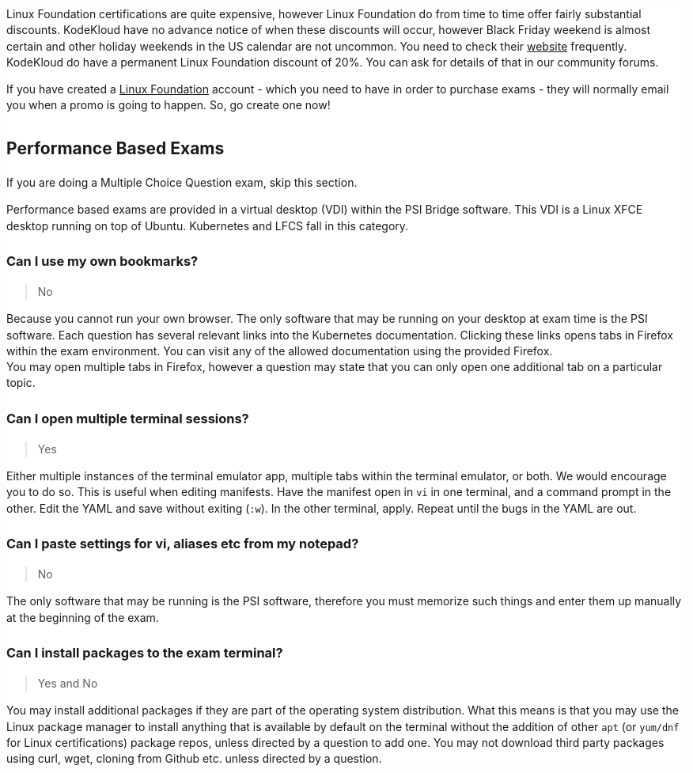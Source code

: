 Linux Foundation certifications are quite expensive, however Linux Foundation do from time to time offer fairly substantial discounts. KodeKloud have no advance notice of when these discounts will occur, however Black Friday weekend is almost certain and other holiday weekends in the US calendar are not uncommon. You need to check their [website](https://training.linuxfoundation.org/) frequently. KodeKloud do have a permanent Linux Foundation discount of 20%. You can ask for details of that in our community forums.

If you have created a [Linux Foundation](https://www.linuxfoundation.org/) account - which you need to have in order to purchase exams - they will normally email you when a promo is going to happen. So, go create one now!

## Performance Based Exams

If you are doing a Multiple Choice Question exam, skip this section.

Performance based exams are provided in a virtual desktop (VDI) within the PSI Bridge software. This VDI is a Linux XFCE desktop running on top of Ubuntu. Kubernetes and LFCS fall in this category.

### Can I use my own bookmarks?

> No

Because you cannot run your own browser. The only software that may be running on your desktop at exam time is the PSI software. Each question has several relevant links into the Kubernetes documentation. Clicking these links opens tabs in Firefox within the exam environment. You can visit any of the allowed documentation using the provided Firefox.</br>You may open multiple tabs in Firefox, however a question may state that you can only open one additional tab on a particular topic.

### Can I open multiple terminal sessions?

> Yes

Either multiple instances of the terminal emulator app, multiple tabs within the terminal emulator, or both. We would encourage you to do so. This is useful when editing manifests. Have the manifest open in `vi` in one terminal, and a command prompt in the other. Edit the YAML and save without exiting (`:w`). In the other terminal, apply. Repeat until the bugs in the YAML are out.

### Can I paste settings for vi, aliases etc from my notepad?

> No

The only software that may be running is the PSI software, therefore you must memorize such things and enter them up manually at the beginning of the exam.

### Can I install packages to the exam terminal?

> Yes and No

You may install additional packages if they are part of the operating system distribution. What this means is that you may use the Linux package manager to install anything that is available by default on the terminal without the addition of other `apt` (or `yum/dnf` for Linux certifications) package repos, unless directed by a question to add one. You may not download third party packages using curl, wget, cloning from Github etc. unless directed by a question.
